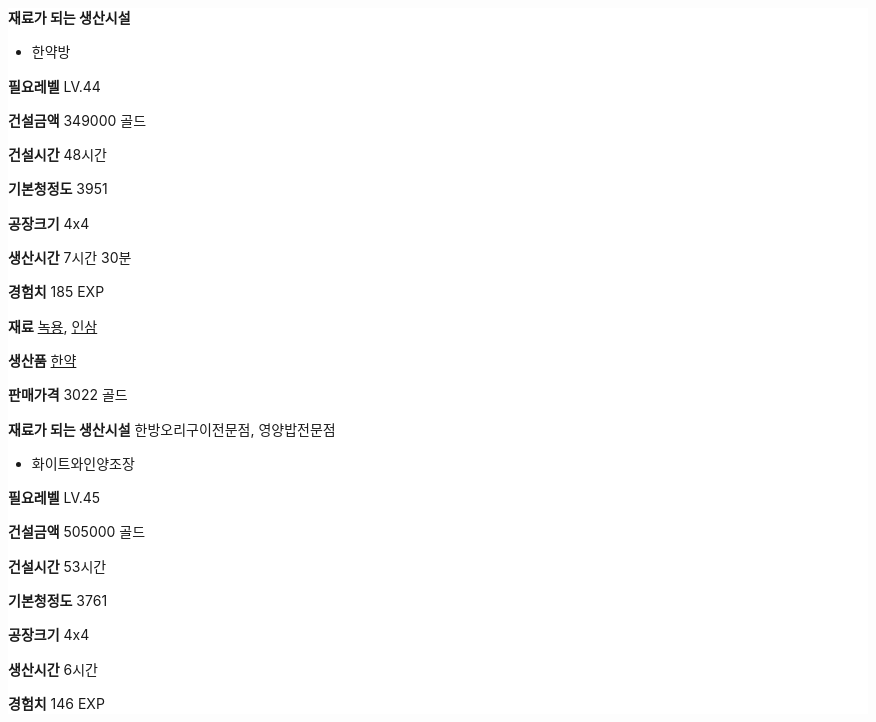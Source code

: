 **재료가 되는 생산시설**
  

  * 한약방

**필요레벨**
LV.44

**건설금액**
349000 골드

**건설시간**
48시간

**기본청정도**
3951

**공장크기**
4x4

**생산시간**
7시간 30분

**경험치**
185 EXP

**재료**
[녹용](%EB%85%B9%EC%9A%A9.md), [인삼](%EC%9D%B8%EC%82%BC.md)

**생산품**
[한약](%ED%95%9C%EC%95%BD.md)

**판매가격**
3022 골드

**재료가 되는 생산시설**
한방오리구이전문점, 영양밥전문점

  

  * 화이트와인양조장

**필요레벨**
LV.45

**건설금액**
505000 골드

**건설시간**
53시간

**기본청정도**
3761

**공장크기**
4x4

**생산시간**
6시간

**경험치**
146 EXP
